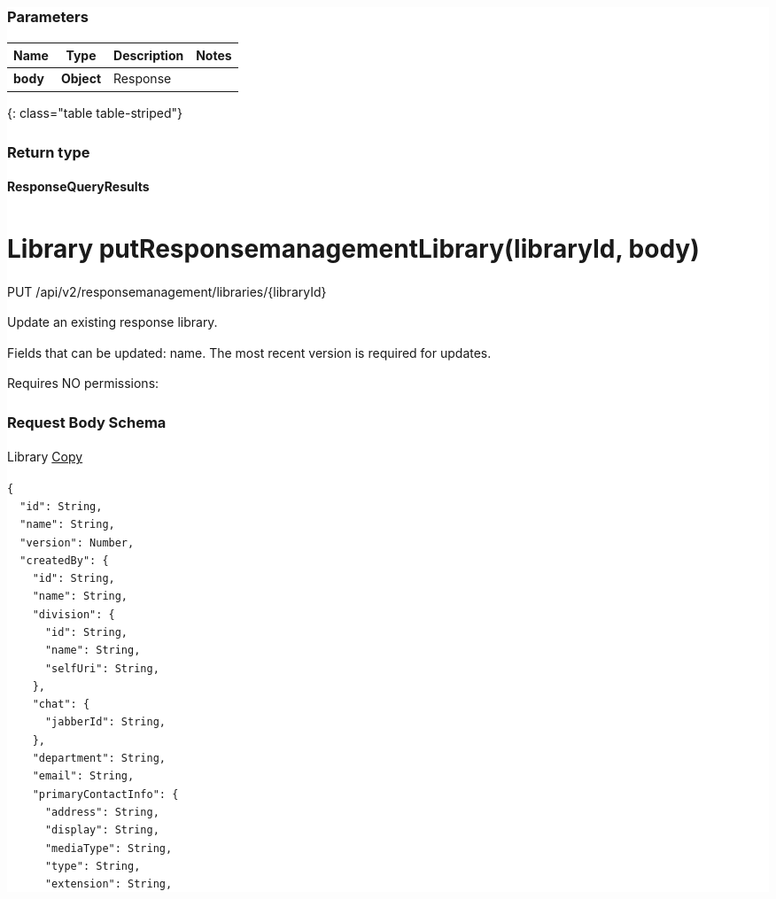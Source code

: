### Parameters


| Name | Type | Description  | Notes |
| ------------- | ------------- | ------------- | ------------- |
 **body** | **Object** | Response |  |
{: class="table table-striped"}

### Return type

**ResponseQueryResults**

<a name="putResponsemanagementLibrary"></a>

# Library putResponsemanagementLibrary(libraryId, body)



PUT /api/v2/responsemanagement/libraries/{libraryId}

Update an existing response library.

Fields that can be updated: name. The most recent version is required for updates.

Requires NO permissions: 



### Request Body Schema

<script type="text/javascript">
	function copyLibraryExample() {
		let temp = $("<textarea>");
		$("body").append(temp);
		temp.val($('#LibraryExample').text()).select();
		document.execCommand("copy");
		temp.remove();
		return false;
	}
</script>

Library <a href="#" onclick="return copyLibraryExample()">Copy</a>

<div id="LibraryExample">

```{"language":"json", "maxHeight": "250px"}
{ 
  "id": String, 
  "name": String, 
  "version": Number, 
  "createdBy": { 
    "id": String, 
    "name": String, 
    "division": { 
      "id": String, 
      "name": String, 
      "selfUri": String, 
    },  
    "chat": { 
      "jabberId": String, 
    },  
    "department": String, 
    "email": String, 
    "primaryContactInfo": { 
      "address": String, 
      "display": String, 
      "mediaType": String, 
      "type": String, 
      "extension": String, 
```